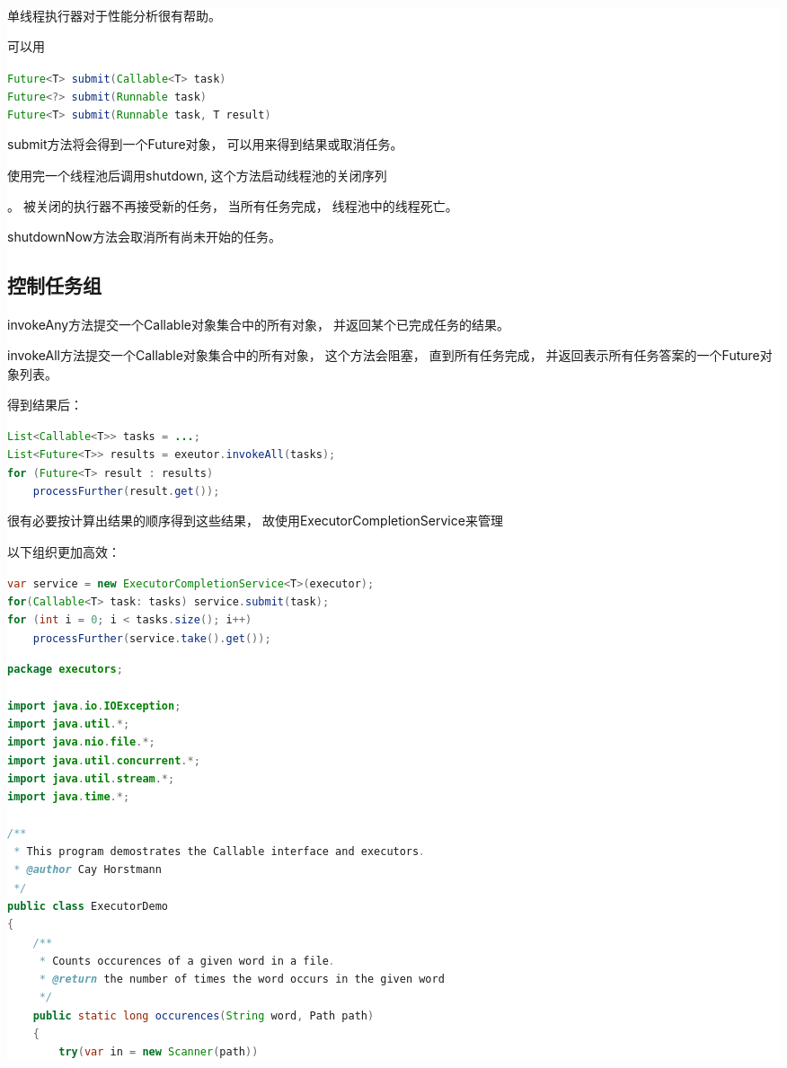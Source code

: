  单线程执行器对于性能分析很有帮助。

可以用

```java
Future<T> submit(Callable<T> task)
Future<?> submit(Runnable task)
Future<T> submit(Runnable task, T result)
```

submit方法将会得到一个Future对象， 可以用来得到结果或取消任务。



使用完一个线程池后调用shutdown, 这个方法启动线程池的关闭序列

。 被关闭的执行器不再接受新的任务， 当所有任务完成， 线程池中的线程死亡。

shutdownNow方法会取消所有尚未开始的任务。



## 控制任务组

invokeAny方法提交一个Callable对象集合中的所有对象， 并返回某个已完成任务的结果。

invokeAll方法提交一个Callable对象集合中的所有对象， 这个方法会阻塞， 直到所有任务完成， 并返回表示所有任务答案的一个Future对象列表。

得到结果后：

```java
List<Callable<T>> tasks = ...;
List<Future<T>> results = exeutor.invokeAll(tasks);
for (Future<T> result : results)
    processFurther(result.get());
```



很有必要按计算出结果的顺序得到这些结果， 故使用ExecutorCompletionService来管理

以下组织更加高效：

```java
var service = new ExecutorCompletionService<T>(executor);
for(Callable<T> task: tasks) service.submit(task);
for (int i = 0; i < tasks.size(); i++)
    processFurther(service.take().get());
```

```java
package executors;

import java.io.IOException;
import java.util.*;
import java.nio.file.*;
import java.util.concurrent.*;
import java.util.stream.*;
import java.time.*;

/**
 * This program demostrates the Callable interface and executors.
 * @author Cay Horstmann
 */
public class ExecutorDemo
{
    /**
     * Counts occurences of a given word in a file.
     * @return the number of times the word occurs in the given word
     */
    public static long occurences(String word, Path path)
    {
        try(var in = new Scanner(path))
```